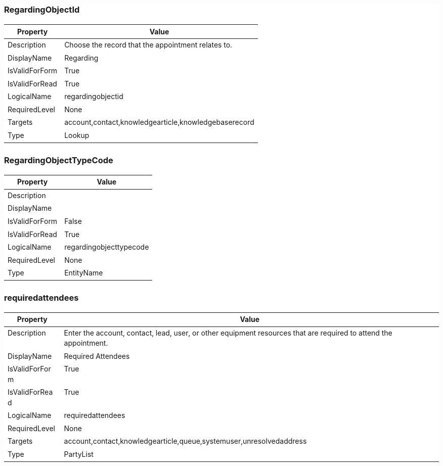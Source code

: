 
### <a name="BKMK_RegardingObjectId"></a> RegardingObjectId

|Property|Value|
|--------|-----|
|Description|Choose the record that the appointment relates to.|
|DisplayName|Regarding|
|IsValidForForm|True|
|IsValidForRead|True|
|LogicalName|regardingobjectid|
|RequiredLevel|None|
|Targets|account,contact,knowledgearticle,knowledgebaserecord|
|Type|Lookup|


### <a name="BKMK_RegardingObjectTypeCode"></a> RegardingObjectTypeCode

|Property|Value|
|--------|-----|
|Description||
|DisplayName||
|IsValidForForm|False|
|IsValidForRead|True|
|LogicalName|regardingobjecttypecode|
|RequiredLevel|None|
|Type|EntityName|


### <a name="BKMK_requiredattendees"></a> requiredattendees

|Property|Value|
|--------|-----|
|Description|Enter the account, contact, lead, user, or other equipment resources that are required to attend the appointment.|
|DisplayName|Required Attendees|
|IsValidForForm|True|
|IsValidForRead|True|
|LogicalName|requiredattendees|
|RequiredLevel|None|
|Targets|account,contact,knowledgearticle,queue,systemuser,unresolvedaddress|
|Type|PartyList|
